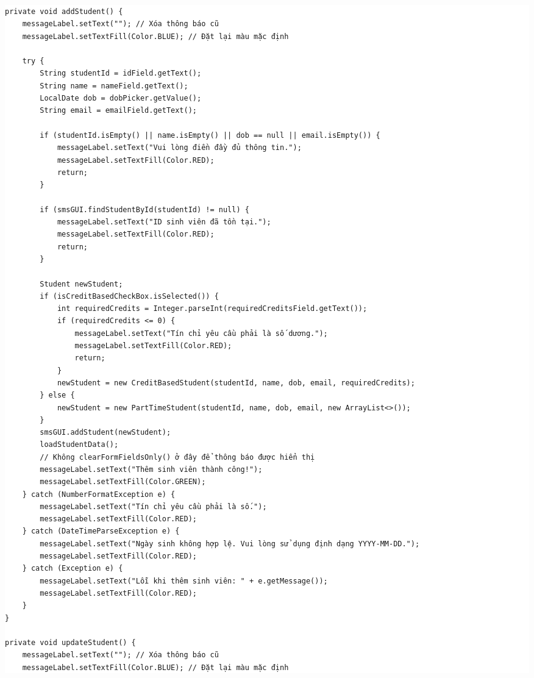     private void addStudent() {
        messageLabel.setText(""); // Xóa thông báo cũ
        messageLabel.setTextFill(Color.BLUE); // Đặt lại màu mặc định

        try {
            String studentId = idField.getText();
            String name = nameField.getText();
            LocalDate dob = dobPicker.getValue();
            String email = emailField.getText();

            if (studentId.isEmpty() || name.isEmpty() || dob == null || email.isEmpty()) {
                messageLabel.setText("Vui lòng điền đầy đủ thông tin.");
                messageLabel.setTextFill(Color.RED);
                return;
            }

            if (smsGUI.findStudentById(studentId) != null) {
                messageLabel.setText("ID sinh viên đã tồn tại.");
                messageLabel.setTextFill(Color.RED);
                return;
            }

            Student newStudent;
            if (isCreditBasedCheckBox.isSelected()) {
                int requiredCredits = Integer.parseInt(requiredCreditsField.getText());
                if (requiredCredits <= 0) {
                    messageLabel.setText("Tín chỉ yêu cầu phải là số dương.");
                    messageLabel.setTextFill(Color.RED);
                    return;
                }
                newStudent = new CreditBasedStudent(studentId, name, dob, email, requiredCredits);
            } else {
                newStudent = new PartTimeStudent(studentId, name, dob, email, new ArrayList<>());
            }
            smsGUI.addStudent(newStudent);
            loadStudentData();
            // Không clearFormFieldsOnly() ở đây để thông báo được hiển thị
            messageLabel.setText("Thêm sinh viên thành công!");
            messageLabel.setTextFill(Color.GREEN);
        } catch (NumberFormatException e) {
            messageLabel.setText("Tín chỉ yêu cầu phải là số.");
            messageLabel.setTextFill(Color.RED);
        } catch (DateTimeParseException e) {
            messageLabel.setText("Ngày sinh không hợp lệ. Vui lòng sử dụng định dạng YYYY-MM-DD.");
            messageLabel.setTextFill(Color.RED);
        } catch (Exception e) {
            messageLabel.setText("Lỗi khi thêm sinh viên: " + e.getMessage());
            messageLabel.setTextFill(Color.RED);
        }
    }

    private void updateStudent() {
        messageLabel.setText(""); // Xóa thông báo cũ
        messageLabel.setTextFill(Color.BLUE); // Đặt lại màu mặc định
